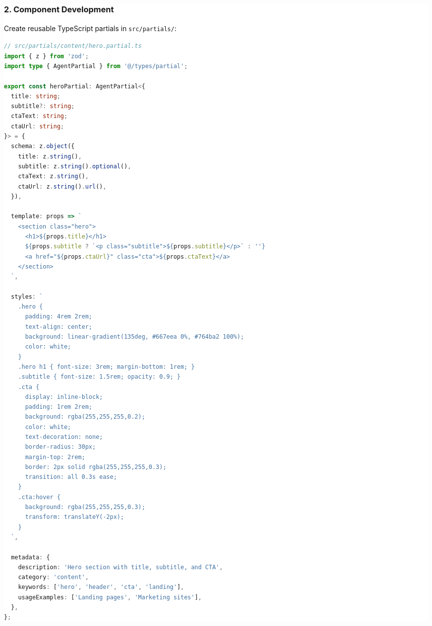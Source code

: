 ### 2. **Component Development**

Create reusable TypeScript partials in `src/partials/`:

```typescript
// src/partials/content/hero.partial.ts
import { z } from 'zod';
import type { AgentPartial } from '@/types/partial';

export const heroPartial: AgentPartial<{
  title: string;
  subtitle?: string;
  ctaText: string;
  ctaUrl: string;
}> = {
  schema: z.object({
    title: z.string(),
    subtitle: z.string().optional(),
    ctaText: z.string(),
    ctaUrl: z.string().url(),
  }),

  template: props => `
    <section class="hero">
      <h1>${props.title}</h1>
      ${props.subtitle ? `<p class="subtitle">${props.subtitle}</p>` : ''}
      <a href="${props.ctaUrl}" class="cta">${props.ctaText}</a>
    </section>
  `,

  styles: `
    .hero { 
      padding: 4rem 2rem; 
      text-align: center; 
      background: linear-gradient(135deg, #667eea 0%, #764ba2 100%);
      color: white;
    }
    .hero h1 { font-size: 3rem; margin-bottom: 1rem; }
    .subtitle { font-size: 1.5rem; opacity: 0.9; }
    .cta { 
      display: inline-block; 
      padding: 1rem 2rem; 
      background: rgba(255,255,255,0.2); 
      color: white; 
      text-decoration: none; 
      border-radius: 30px;
      margin-top: 2rem;
      border: 2px solid rgba(255,255,255,0.3);
      transition: all 0.3s ease;
    }
    .cta:hover {
      background: rgba(255,255,255,0.3);
      transform: translateY(-2px);
    }
  `,

  metadata: {
    description: 'Hero section with title, subtitle, and CTA',
    category: 'content',
    keywords: ['hero', 'header', 'cta', 'landing'],
    usageExamples: ['Landing pages', 'Marketing sites'],
  },
};
```
